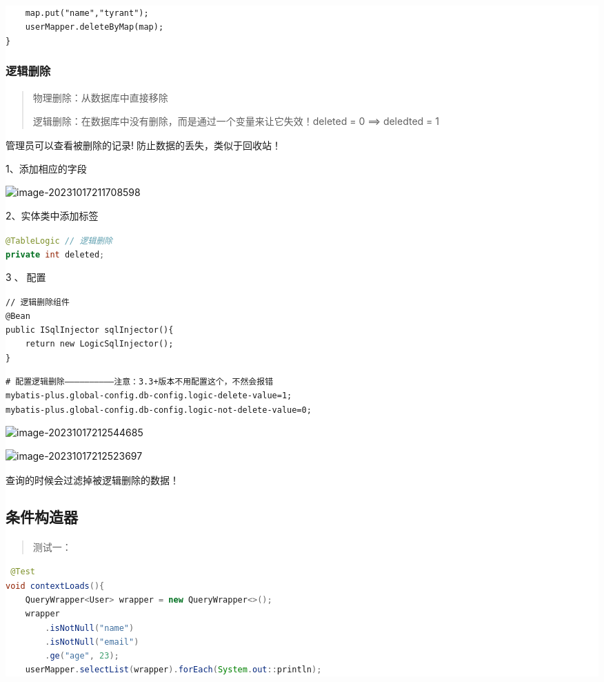 ```
    map.put("name","tyrant");
    userMapper.deleteByMap(map);
}
```

### 逻辑删除

> 物理删除：从数据库中直接移除
>
> 逻辑删除：在数据库中没有删除，而是通过一个变量来让它失效！deleted = 0 ==> deledted = 1

管理员可以查看被删除的记录! 防止数据的丢失，类似于回收站！

1、添加相应的字段

![image-20231017211708598](C:\Users\Tyrant\AppData\Roaming\Typora\typora-user-images\image-20231017211708598.png)

2、实体类中添加标签

```java
@TableLogic // 逻辑删除
private int deleted;
```

3 、 配置

```
// 逻辑删除组件
@Bean
public ISqlInjector sqlInjector(){
    return new LogicSqlInjector();
}
```

```
# 配置逻辑删除——————————注意：3.3+版本不用配置这个，不然会报错
mybatis-plus.global-config.db-config.logic-delete-value=1;
mybatis-plus.global-config.db-config.logic-not-delete-value=0;
```

![image-20231017212544685](C:\Users\Tyrant\AppData\Roaming\Typora\typora-user-images\image-20231017212544685.png)

![image-20231017212523697](C:\Users\Tyrant\AppData\Roaming\Typora\typora-user-images\image-20231017212523697.png)

查询的时候会过滤掉被逻辑删除的数据！

## 条件构造器

> 测试一：

~~~java
 @Test
void contextLoads(){
    QueryWrapper<User> wrapper = new QueryWrapper<>();
    wrapper
        .isNotNull("name")
        .isNotNull("email")
        .ge("age", 23);
    userMapper.selectList(wrapper).forEach(System.out::println);
~~~
